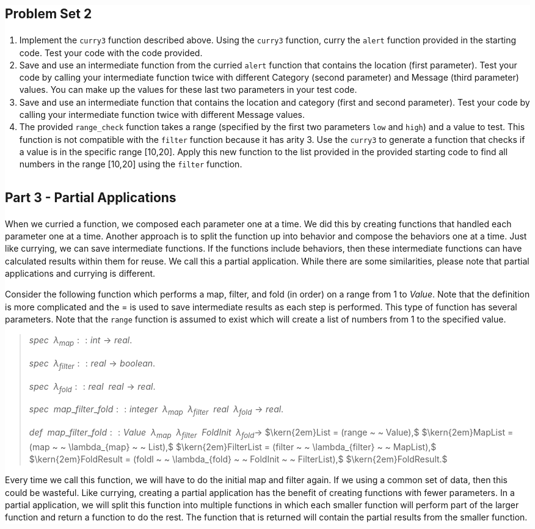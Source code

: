 ## Problem Set 2

1. Implement the `curry3` function described above.  Using the `curry3` function, curry the `alert` function provided in the starting code.  Test your code with the code provided.
2. Save and use an intermediate function from the curried `alert` function that contains the location (first parameter).  Test your code by calling your intermediate function twice with different Category (second parameter) and Message (third parameter) values.  You can make up the values for these last two parameters in your test code.
3. Save and use an intermediate function that contains the location and category (first and second parameter). Test your code by calling your intermediate function twice with different Message values.
4. The provided  `range_check` function takes a range (specified by the first two parameters `low` and `high`) and a value to test.  This function is not compatible with the `filter` function because it has arity 3.  Use the `curry3` to generate a function that checks if a value is in the specific range [10,20].  Apply this new function to the list provided in the provided starting code to find all numbers in the range [10,20] using the `filter` function.


## Part 3 - Partial Applications

When we curried a function, we composed each parameter one at a time.  We did this by creating functions that handled each parameter one at a time.  Another approach is to split the function up into behavior and compose the behaviors one at a time.  Just like currying, we can save intermediate functions.  If the functions include behaviors, then these intermediate functions can have calculated results within them for reuse.  We call this a partial application.  While there are some similarities, please note that partial applications and currying is different.

Consider the following function which performs a map, filter, and fold (in order) on a range from 1 to $Value$.  Note that the definition is more complicated and the $=$ is used to save intermediate results as each step is performed.  This type of function has several parameters.  Note that the `range` function is assumed to exist which will create a list of numbers from 1 to the specified value.

>$spec ~ ~ \lambda_{map} :: int \rightarrow real.$
>
>$spec ~ ~ \lambda_{filter} :: real \rightarrow boolean.$
>
>$spec ~ ~ \lambda_{fold} :: real ~ ~ real \rightarrow real.$
>
>$spec ~ ~ map\_\mathit{f}ilter\_\mathit{f}old :: integer ~ ~ \lambda_{map} ~ ~ \lambda_{filter} ~ ~ real ~ ~ \lambda_{fold} \rightarrow real.$
>
>$de\mathit{f} ~ ~ map\_\mathit{f}ilter\_\mathit{f}old :: Value ~ ~ \lambda_{map} ~ ~ \lambda_{filter} ~ ~ FoldInit ~ ~ \lambda_{fold} \rightarrow$
> $\kern{2em}List = (range ~ ~ Value),$
> $\kern{2em}MapList = (map ~ ~ \lambda_{map} ~ ~ List),$
> $\kern{2em}FilterList = (filter ~ ~ \lambda_{filter} ~ ~ MapList),$
> $\kern{2em}FoldResult = (foldl ~ ~ \lambda_{fold} ~ ~ FoldInit ~ ~ FilterList),$
>$\kern{2em}FoldResult.$

Every time we call this function, we will have to do the initial map and filter again.  If we using a common set of data, then this could be wasteful.  Like currying, creating a partial application has the benefit of creating functions with fewer parameters.  In a partial application, we will split this function into multiple functions in which each smaller function will perform part of the larger function and return a function to do the rest.  The function that is returned will contain the partial results from the smaller function.
